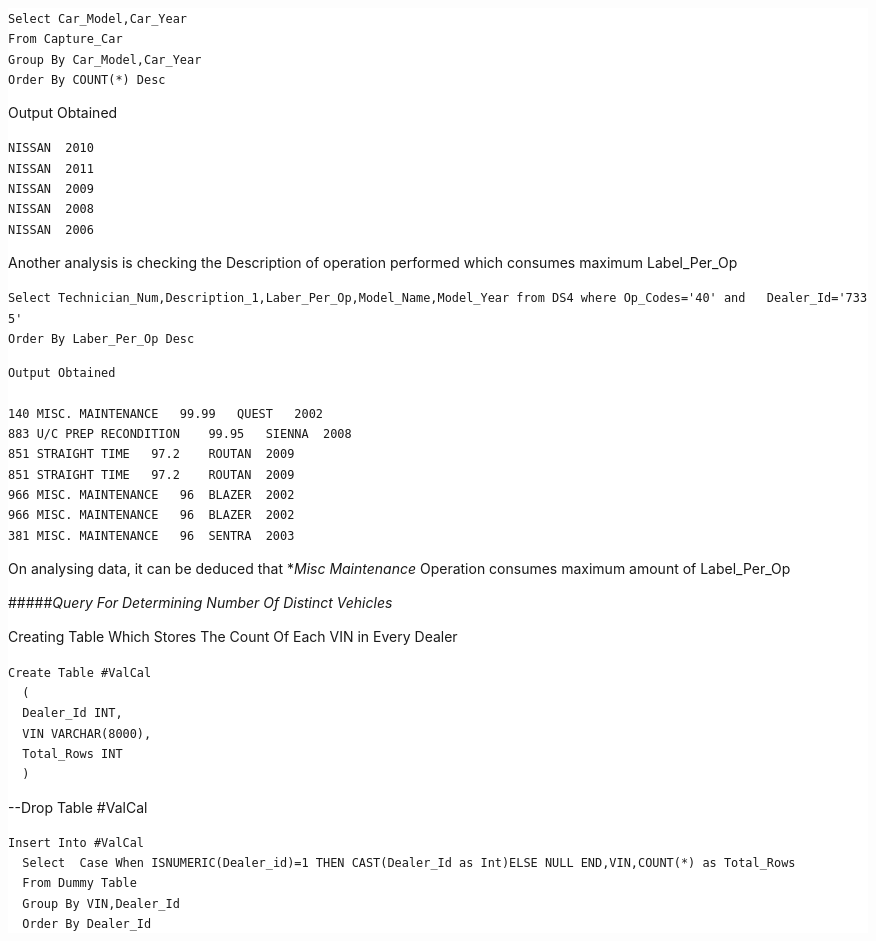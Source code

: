     Select Car_Model,Car_Year
    From Capture_Car
    Group By Car_Model,Car_Year
    Order By COUNT(*) Desc

Output Obtained
```
NISSAN	2010
NISSAN	2011
NISSAN	2009
NISSAN	2008
NISSAN	2006
```

Another analysis is checking the Description of operation performed which consumes maximum Label_Per_Op

    Select Technician_Num,Description_1,Laber_Per_Op,Model_Name,Model_Year from DS4 where Op_Codes='40' and   Dealer_Id='7335'
    Order By Laber_Per_Op Desc

```
Output Obtained

140	MISC. MAINTENANCE	99.99	QUEST	2002
883	U/C PREP RECONDITION	99.95	SIENNA	2008
851	STRAIGHT TIME	97.2	ROUTAN	2009
851	STRAIGHT TIME	97.2	ROUTAN	2009
966	MISC. MAINTENANCE	96	BLAZER	2002
966	MISC. MAINTENANCE	96	BLAZER	2002
381	MISC. MAINTENANCE	96	SENTRA	2003
```

On analysing data, it can be deduced that **Misc Maintenance* Operation consumes maximum amount of Label_Per_Op



#####*Query For Determining Number Of Distinct Vehicles*

Creating Table Which Stores The Count Of Each VIN in Every Dealer

    Create Table #ValCal
      (
      Dealer_Id INT,
      VIN VARCHAR(8000),
      Total_Rows INT
      )

--Drop Table #ValCal

    Insert Into #ValCal 
      Select  Case When ISNUMERIC(Dealer_id)=1 THEN CAST(Dealer_Id as Int)ELSE NULL END,VIN,COUNT(*) as Total_Rows 
      From Dummy Table 
      Group By VIN,Dealer_Id  
      Order By Dealer_Id
